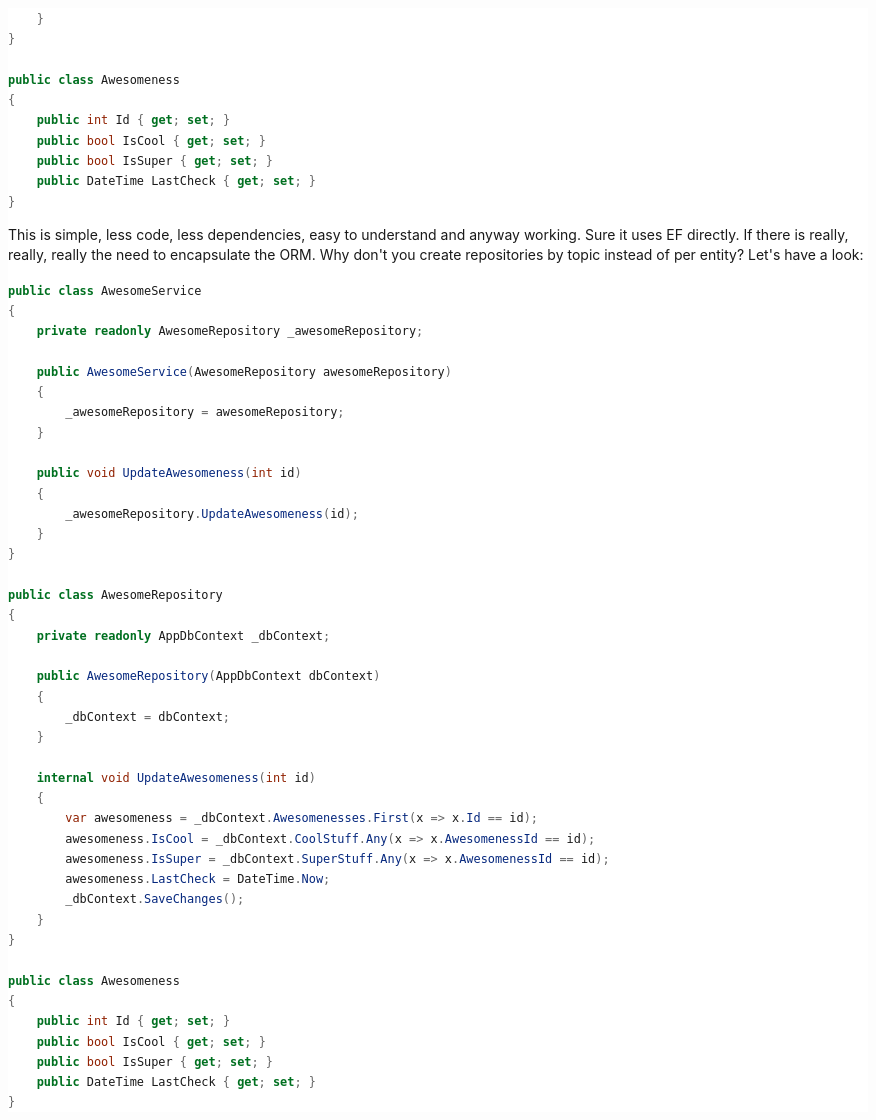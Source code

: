 ~~~ csharp
    }
}

public class Awesomeness
{
    public int Id { get; set; }
    public bool IsCool { get; set; }
    public bool IsSuper { get; set; }
    public DateTime LastCheck { get; set; }
}
~~~

This is simple, less code, less dependencies, easy to understand and anyway working. Sure it uses EF directly. If there is really, really, really the need to encapsulate the ORM. Why don't you create repositories by topic instead of per entity? Let's have a look:

~~~ csharp
public class AwesomeService
{
    private readonly AwesomeRepository _awesomeRepository;

    public AwesomeService(AwesomeRepository awesomeRepository)
    {
        _awesomeRepository = awesomeRepository;
    }     

    public void UpdateAwesomeness(int id)
    {
        _awesomeRepository.UpdateAwesomeness(id);
    }   
}

public class AwesomeRepository
{
    private readonly AppDbContext _dbContext;

    public AwesomeRepository(AppDbContext dbContext)
    {
        _dbContext = dbContext;
    }

    internal void UpdateAwesomeness(int id)
    {
        var awesomeness = _dbContext.Awesomenesses.First(x => x.Id == id);
        awesomeness.IsCool = _dbContext.CoolStuff.Any(x => x.AwesomenessId == id);
        awesomeness.IsSuper = _dbContext.SuperStuff.Any(x => x.AwesomenessId == id);
        awesomeness.LastCheck = DateTime.Now;
        _dbContext.SaveChanges();
    }
}

public class Awesomeness
{
    public int Id { get; set; }
    public bool IsCool { get; set; }
    public bool IsSuper { get; set; }
    public DateTime LastCheck { get; set; }
}
~~~
